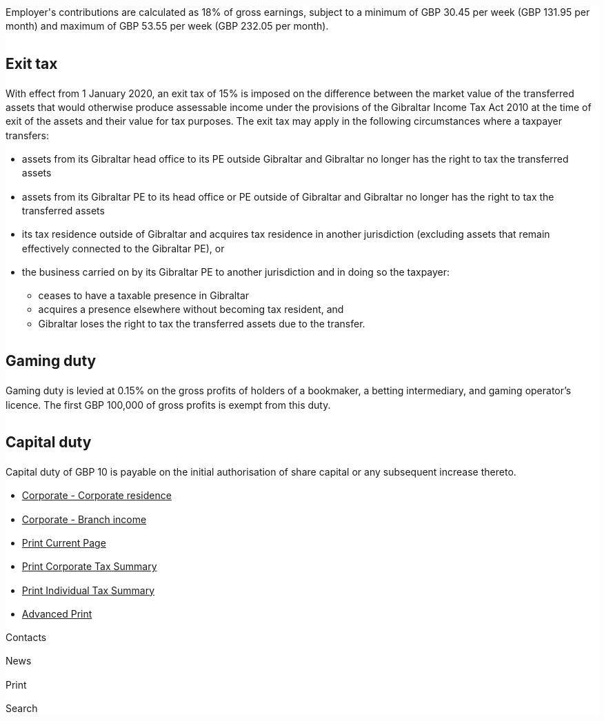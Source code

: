 Employer's contributions are calculated as 18% of gross earnings, subject to a minimum of GBP 30.45 per week (GBP 131.95 per month) and maximum of GBP 53.55 per week (GBP 232.05 per month).

## Exit tax

With effect from 1 January 2020, an exit tax of 15% is imposed on the difference between the market value of the transferred assets that would otherwise produce assessable income under the provisions of the Gibraltar Income Tax Act 2010 at the time of exit of the assets and their value for tax purposes. The exit tax may apply in the following circumstances where a taxpayer transfers:

* assets from its Gibraltar head office to its PE outside Gibraltar and Gibraltar no longer has the right to tax the transferred assets

* assets from its Gibraltar PE to its head office or PE outside of Gibraltar and Gibraltar no longer has the right to tax the transferred assets

* its tax residence outside of Gibraltar and acquires tax residence in another jurisdiction (excluding assets that remain effectively connected to the Gibraltar PE), or

* the business carried on by its Gibraltar PE to another jurisdiction and in doing so the taxpayer:
  + ceases to have a taxable presence in Gibraltar
  + acquires a presence elsewhere without becoming tax resident, and
  + Gibraltar loses the right to tax the transferred assets due to the transfer.

## Gaming duty

Gaming duty is levied at 0.15% on the gross profits of holders of a bookmaker, a betting intermediary, and gaming operator’s licence. The first GBP 100,000 of gross profits is exempt from this duty.

## Capital duty

Capital duty of GBP 10 is payable on the initial authorisation of share capital or any subsequent increase thereto.



* [Corporate - Corporate residence](gibraltar/corporate/corporate-residence.html)
* [Corporate - Branch income](gibraltar/corporate/branch-income.html)





* [Print Current Page](gibraltar%3FtopicTypeId=399bcbae-2967-429b-b371-99be91a47b34.html#)
* [Print Corporate Tax Summary](gibraltar%3FtopicTypeId=399bcbae-2967-429b-b371-99be91a47b34.html#)
* [Print Individual Tax Summary](gibraltar%3FtopicTypeId=399bcbae-2967-429b-b371-99be91a47b34.html#)
* [Advanced Print](gibraltar%3FtopicTypeId=399bcbae-2967-429b-b371-99be91a47b34.html#)

 Contacts


 News


 Print


 Search
